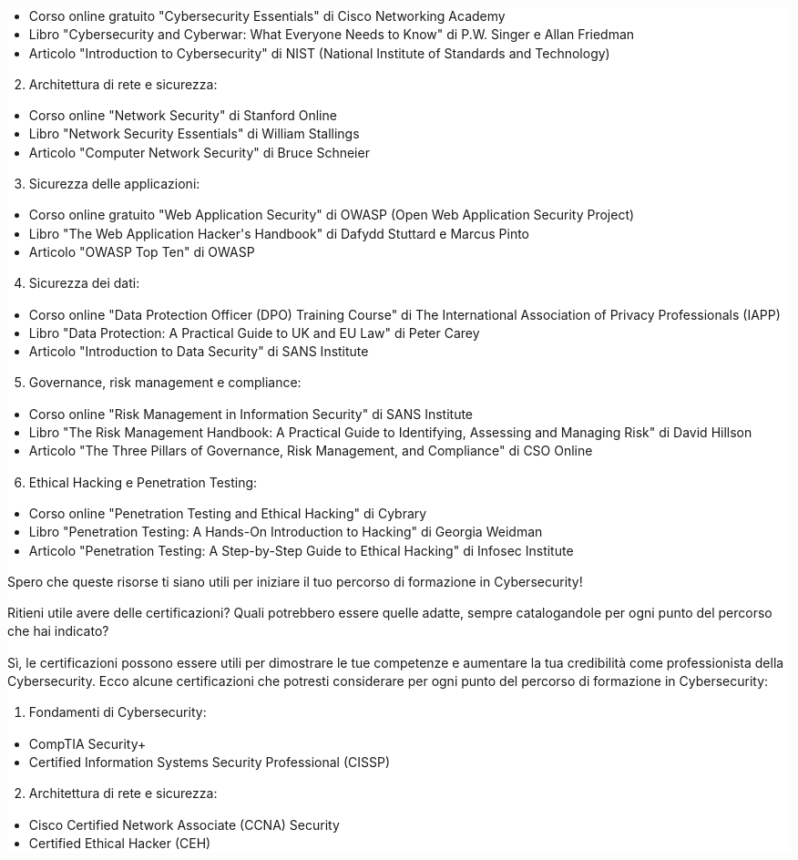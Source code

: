 -   Corso online gratuito "Cybersecurity Essentials" di Cisco Networking Academy
-   Libro "Cybersecurity and Cyberwar: What Everyone Needs to Know" di P.W. Singer e Allan Friedman
-   Articolo "Introduction to Cybersecurity" di NIST (National Institute of Standards and Technology)

2.  Architettura di rete e sicurezza:

-   Corso online "Network Security" di Stanford Online
-   Libro "Network Security Essentials" di William Stallings
-   Articolo "Computer Network Security" di Bruce Schneier

3.  Sicurezza delle applicazioni:

-   Corso online gratuito "Web Application Security" di OWASP (Open Web Application Security Project)
-   Libro "The Web Application Hacker's Handbook" di Dafydd Stuttard e Marcus Pinto
-   Articolo "OWASP Top Ten" di OWASP

4.  Sicurezza dei dati:

-   Corso online "Data Protection Officer (DPO) Training Course" di The International Association of Privacy Professionals (IAPP)
-   Libro "Data Protection: A Practical Guide to UK and EU Law" di Peter Carey
-   Articolo "Introduction to Data Security" di SANS Institute

5.  Governance, risk management e compliance:

-   Corso online "Risk Management in Information Security" di SANS Institute
-   Libro "The Risk Management Handbook: A Practical Guide to Identifying, Assessing and Managing Risk" di David Hillson
-   Articolo "The Three Pillars of Governance, Risk Management, and Compliance" di CSO Online

6.  Ethical Hacking e Penetration Testing:

-   Corso online "Penetration Testing and Ethical Hacking" di Cybrary
-   Libro "Penetration Testing: A Hands-On Introduction to Hacking" di Georgia Weidman
-   Articolo "Penetration Testing: A Step-by-Step Guide to Ethical Hacking" di Infosec Institute

Spero che queste risorse ti siano utili per iniziare il tuo percorso di formazione in Cybersecurity!



Ritieni utile avere delle certificazioni? Quali potrebbero essere quelle adatte, sempre catalogandole per ogni punto del percorso che hai indicato?

Sì, le certificazioni possono essere utili per dimostrare le tue competenze e aumentare la tua credibilità come professionista della Cybersecurity. Ecco alcune certificazioni che potresti considerare per ogni punto del percorso di formazione in Cybersecurity:

1.  Fondamenti di Cybersecurity:

-   CompTIA Security+
-   Certified Information Systems Security Professional (CISSP)

2.  Architettura di rete e sicurezza:

-   Cisco Certified Network Associate (CCNA) Security
-   Certified Ethical Hacker (CEH)
